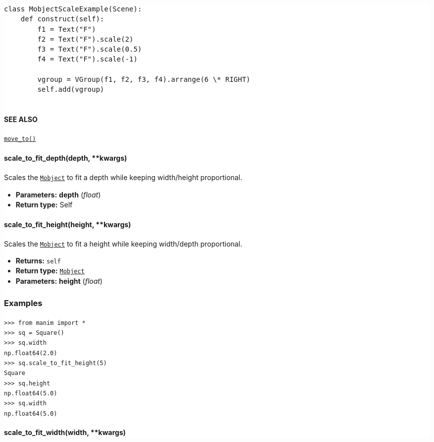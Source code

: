 <pre data-manim-binder data-manim-classname="MobjectScaleExample">
class MobjectScaleExample(Scene):
    def construct(self):
        f1 = Text("F")
        f2 = Text("F").scale(2)
        f3 = Text("F").scale(0.5)
        f4 = Text("F").scale(-1)

        vgroup = VGroup(f1, f2, f3, f4).arrange(6 \* RIGHT)
        self.add(vgroup)

</pre></div>

#### SEE ALSO
[`move_to()`](#manim.mobject.mobject.Mobject.move_to)

#### scale_to_fit_depth(depth, \*\*kwargs)

Scales the [`Mobject`](#manim.mobject.mobject.Mobject) to fit a depth while keeping width/height proportional.

* **Parameters:**
  **depth** (*float*)
* **Return type:**
  Self

#### scale_to_fit_height(height, \*\*kwargs)

Scales the [`Mobject`](#manim.mobject.mobject.Mobject) to fit a height while keeping width/depth proportional.

* **Returns:**
  `self`
* **Return type:**
  [`Mobject`](#manim.mobject.mobject.Mobject)
* **Parameters:**
  **height** (*float*)

### Examples

```default
>>> from manim import *
>>> sq = Square()
>>> sq.width
np.float64(2.0)
>>> sq.scale_to_fit_height(5)
Square
>>> sq.height
np.float64(5.0)
>>> sq.width
np.float64(5.0)
```

#### scale_to_fit_width(width, \*\*kwargs)

